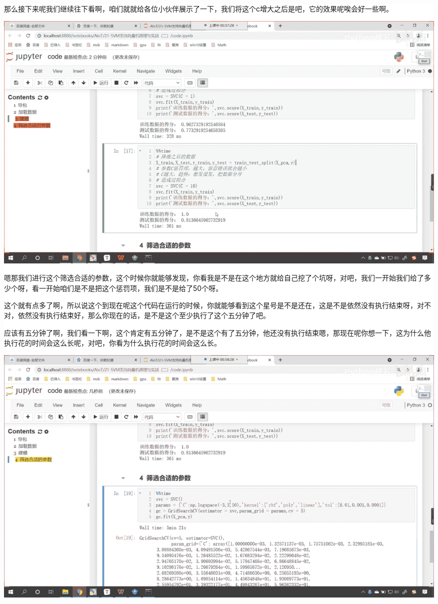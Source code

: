 那么接下来呢我们继续往下看啊，咱们就就给各位小伙伴展示了一下，我们将这个c增大之后是吧，它的效果呢唉会好一些啊。



![](img/ee33ac7aea342325c94d5cdf4488c967_54.png)

嗯那我们进行这个筛选合适的参数，这个时候你就能够发现，你看我是不是在这个地方就给自己挖了个坑呀，对吧，我们一开始我们给了多少个呀，看一开始咱们是不是把这个惩罚项，我们是不是给了50个呀。

这个就有点多了啊，所以说这个到现在呢这个代码在运行的时候，你就能够看到这个星号是不是还在，这是不是依然没有执行结束呀，对不对，依然没有执行结束好，那么你现在的话，是不是这个至少执行了这个五分钟了吧。

应该有五分钟了啊，我们看一下啊，这个肯定有五分钟了，是不是这个有了五分钟，他还没有执行结束嗯，那现在呢你想一下，这为什么他执行花的时间会这么长呢，对吧，你看为什么执行花的时间会这么长。



![](img/ee33ac7aea342325c94d5cdf4488c967_56.png)
